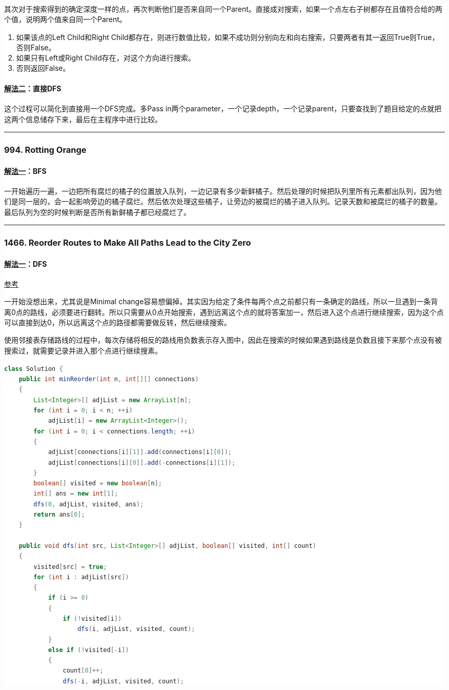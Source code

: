 其次对于搜索得到的确定深度一样的点，再次判断他们是否来自同一个Parent。直接成对搜索，如果一个点左右子树都存在且值符合给的两个值，说明两个值来自同一个Parent。
1. 如果该点的Left Child和Right Child都存在，则进行数值比较，如果不成功则分别向左和向右搜索，只要两者有其一返回True则True，否则False。
2. 如果只有Left或Right Child存在，对这个方向进行搜索。
3. 否则返回False。

#### [解法二](993-Cousins-in-Binary-Tree/993-Cousins-in-Binary-Tree-DFS.cpp)：直接DFS

这个过程可以简化到直接用一个DFS完成。多Pass in两个parameter，一个记录depth，一个记录parent，只要查找到了题目给定的点就把这两个信息储存下来，最后在主程序中进行比较。

---

### 994. Rotting Orange

#### [解法一](994-Rotting-Oranges.java)：BFS

一开始遍历一遍，一边把所有腐烂的橘子的位置放入队列，一边记录有多少新鲜橘子。然后处理的时候把队列里所有元素都出队列，因为他们是同一层的，会一起影响旁边的橘子腐烂。然后依次处理这些橘子，让旁边的被腐烂的橘子进入队列。记录天数和被腐烂的橘子的数量。最后队列为空的时候判断是否所有新鲜橘子都已经腐烂了。

---

### 1466. Reorder Routes to Make All Paths Lead to the City Zero

#### [解法一](1466-Reorder-Routes-to-Make-All-Paths-Lead-to-the-City-Zero.java)：DFS

[参考](https://leetcode.com/problems/reorder-routes-to-make-all-paths-lead-to-the-city-zero/discuss/661672/C%2B%2BJava-Track-Direction)

一开始没想出来，尤其说是Minimal change容易想偏掉。其实因为给定了条件每两个点之前都只有一条确定的路线，所以一旦遇到一条背离0点的路线，必须要进行翻转。所以只需要从0点开始搜索，遇到远离这个点的就将答案加一，然后进入这个点进行继续搜索，因为这个点可以直接到达0，所以远离这个点的路径都需要做反转，然后继续搜索。

使用邻接表存储路线的过程中，每次存储将相反的路线用负数表示存入图中，因此在搜索的时候如果遇到路线是负数且接下来那个点没有被搜索过，就需要记录并进入那个点进行继续搜素。

```Java
class Solution {
    public int minReorder(int n, int[][] connections) 
    {
        List<Integer>[] adjList = new ArrayList[n];
        for (int i = 0; i < n; ++i)
            adjList[i] = new ArrayList<Integer>();
        for (int i = 0; i < connections.length; ++i)
        {
            adjList[connections[i][1]].add(connections[i][0]);
            adjList[connections[i][0]].add(-connections[i][1]);
        }
        boolean[] visited = new boolean[n];
        int[] ans = new int[1];
        dfs(0, adjList, visited, ans);
        return ans[0];
    }
    
    public void dfs(int src, List<Integer>[] adjList, boolean[] visited, int[] count)
    {
        visited[src] = true;
        for (int i : adjList[src])
        {
            if (i >= 0)
            {
                if (!visited[i])
                    dfs(i, adjList, visited, count);
            }
            else if (!visited[-i])
            {
                count[0]++;
                dfs(-i, adjList, visited, count);
```